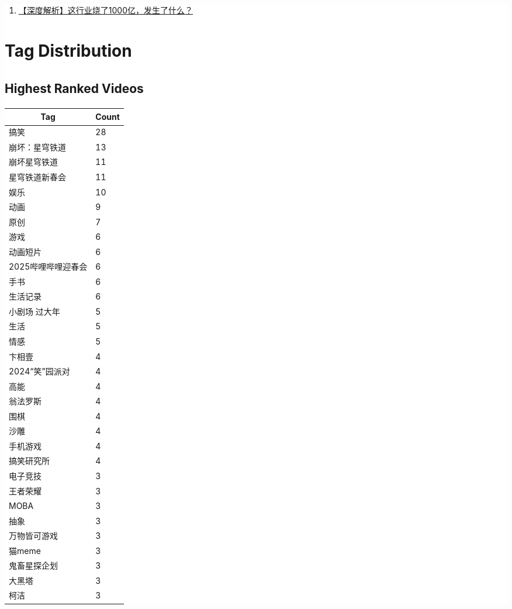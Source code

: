 1. [【深度解析】这行业烧了1000亿，发生了什么？](https://www.bilibili.com/video/BV1wWfDYiEUi)

# Tag Distribution
## Highest Ranked Videos


| Tag | Count |
| --- | --- |
| 搞笑 | 28 |
| 崩坏：星穹铁道 | 13 |
| 崩坏星穹铁道 | 11 |
| 星穹铁道新春会 | 11 |
| 娱乐 | 10 |
| 动画 | 9 |
| 原创 | 7 |
| 游戏 | 6 |
| 动画短片 | 6 |
| 2025哔哩哔哩迎春会 | 6 |
| 手书 | 6 |
| 生活记录 | 6 |
| 小剧场 过大年 | 5 |
| 生活 | 5 |
| 情感 | 5 |
| 卞相壹 | 4 |
| 2024“笑”园派对 | 4 |
| 高能 | 4 |
| 翁法罗斯 | 4 |
| 围棋 | 4 |
| 沙雕 | 4 |
| 手机游戏 | 4 |
| 搞笑研究所 | 4 |
| 电子竞技 | 3 |
| 王者荣耀 | 3 |
| MOBA | 3 |
| 抽象 | 3 |
| 万物皆可游戏 | 3 |
| 猫meme | 3 |
| 鬼畜星探企划 | 3 |
| 大黑塔 | 3 |
| 柯洁 | 3 |